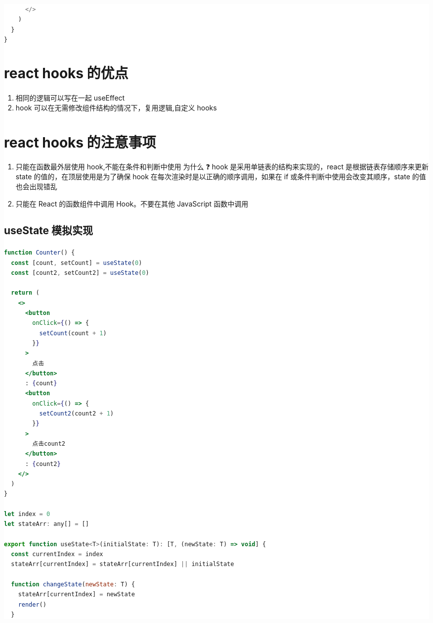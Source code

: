 ```js
      </>
    )
  }
}
```

# react hooks 的优点

1. 相同的逻辑可以写在一起
   useEffect
2. hook 可以在无需修改组件结构的情况下，复用逻辑,自定义 hooks

# react hooks 的注意事项

1. 只能在函数最外层使用 hook,不能在条件和判断中使用
   为什么 ❓
   hook 是采用单链表的结构来实现的，react 是根据链表存储顺序来更新 state 的值的，在顶层使用是为了确保 hook 在每次渲染时是以正确的顺序调用，如果在 if 或条件判断中使用会改变其顺序，state 的值也会出现错乱

2. 只能在 React 的函数组件中调用 Hook。不要在其他 JavaScript 函数中调用

## useState 模拟实现

```jsx
function Counter() {
  const [count, setCount] = useState(0)
  const [count2, setCount2] = useState(0)

  return (
    <>
      <button
        onClick={() => {
          setCount(count + 1)
        }}
      >
        点击
      </button>
      : {count}
      <button
        onClick={() => {
          setCount2(count2 + 1)
        }}
      >
        点击count2
      </button>
      : {count2}
    </>
  )
}

let index = 0
let stateArr: any[] = []

export function useState<T>(initialState: T): [T, (newState: T) => void] {
  const currentIndex = index
  stateArr[currentIndex] = stateArr[currentIndex] || initialState

  function changeState(newState: T) {
    stateArr[currentIndex] = newState
    render()
  }

```